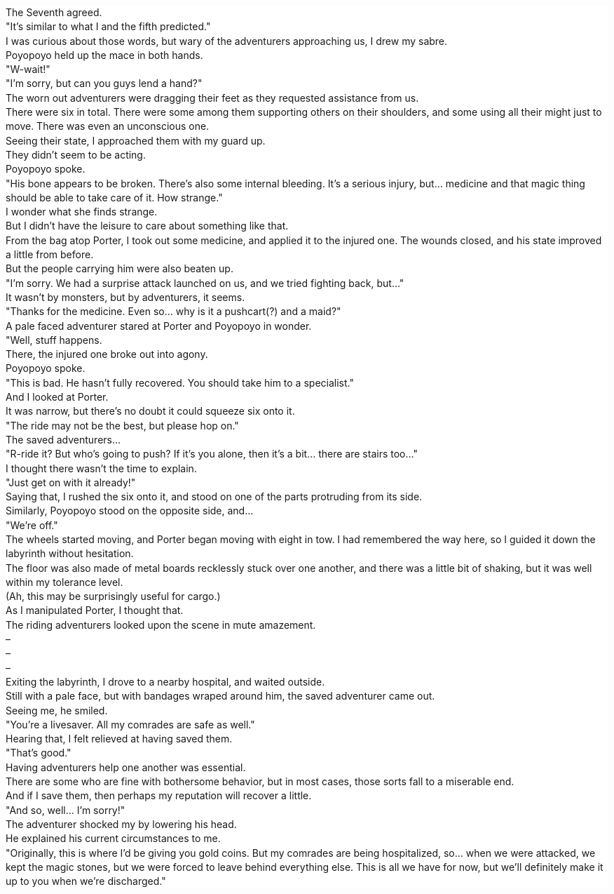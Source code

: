 The Seventh agreed.<br/>
"It’s similar to what I and the fifth predicted."<br/>
I was curious about those words, but wary of the adventurers approaching us, I drew my sabre.<br/>
Poyopoyo held up the mace in both hands.<br/>
"W-wait!"<br/>
"I’m sorry, but can you guys lend a hand?"<br/>
The worn out adventurers were dragging their feet as they requested assistance from us.<br/>
There were six in total. There were some among them supporting others on their shoulders, and some using all their might just to move. There was even an unconscious one.<br/>
Seeing their state, I approached them with my guard up.<br/>
They didn’t seem to be acting.<br/>
Poyopoyo spoke.<br/>
"His bone appears to be broken. There’s also some internal bleeding. It’s a serious injury, but… medicine and that magic thing should be able to take care of it. How strange."<br/>
I wonder what she finds strange.<br/>
But I didn’t have the leisure to care about something like that.<br/>
From the bag atop Porter, I took out some medicine, and applied it to the injured one. The wounds closed, and his state improved a little from before.<br/>
But the people carrying him were also beaten up.<br/>
"I’m sorry. We had a surprise attack launched on us, and we tried fighting back, but…"<br/>
It wasn’t by monsters, but by adventurers, it seems.<br/>
"Thanks for the medicine. Even so… why is it a pushcart(?) and a maid?"<br/>
A pale faced adventurer stared at Porter and Poyopoyo in wonder.<br/>
"Well, stuff happens.<br/>
There, the injured one broke out into agony.<br/>
Poyopoyo spoke.<br/>
"This is bad. He hasn’t fully recovered. You should take him to a specialist."<br/>
And I looked at Porter.<br/>
It was narrow, but there’s no doubt it could squeeze six onto it.<br/>
"The ride may not be the best, but please hop on."<br/>
The saved adventurers…<br/>
"R-ride it? But who’s going to push? If it’s you alone, then it’s a bit… there are stairs too…"<br/>
I thought there wasn’t the time to explain.<br/>
"Just get on with it already!"<br/>
Saying that, I rushed the six onto it, and stood on one of the parts protruding from its side.<br/>
Similarly, Poyopoyo stood on the opposite side, and…<br/>
"We’re off."<br/>
The wheels started moving, and Porter began moving with eight in tow. I had remembered the way here, so I guided it down the labyrinth without hesitation.<br/>
The floor was also made of metal boards recklessly stuck over one another, and there was a little bit of shaking, but it was well within my tolerance level.<br/>
(Ah, this may be surprisingly useful for cargo.)<br/>
As I manipulated Porter, I thought that.<br/>
The riding adventurers looked upon the scene in mute amazement.<br/>
–<br/>
–<br/>
–<br/>
Exiting the labyrinth, I drove to a nearby hospital, and waited outside.<br/>
Still with a pale face, but with bandages wraped around him, the saved adventurer came out.<br/>
Seeing me, he smiled.<br/>
"You’re a livesaver. All my comrades are safe as well."<br/>
Hearing that, I felt relieved at having saved them.<br/>
"That’s good."<br/>
Having adventurers help one another was essential.<br/>
There are some who are fine with bothersome behavior, but in most cases, those sorts fall to a miserable end.<br/>
And if I save them, then perhaps my reputation will recover a little.<br/>
"And so, well… I’m sorry!"<br/>
The adventurer shocked my by lowering his head.<br/>
He explained his current circumstances to me.<br/>
"Originally, this is where I’d be giving you gold coins. But my comrades are being hospitalized, so… when we were attacked, we kept the magic stones, but we were forced to leave behind everything else. This is all we have for now, but we’ll definitely make it up to you when we’re discharged."<br/>